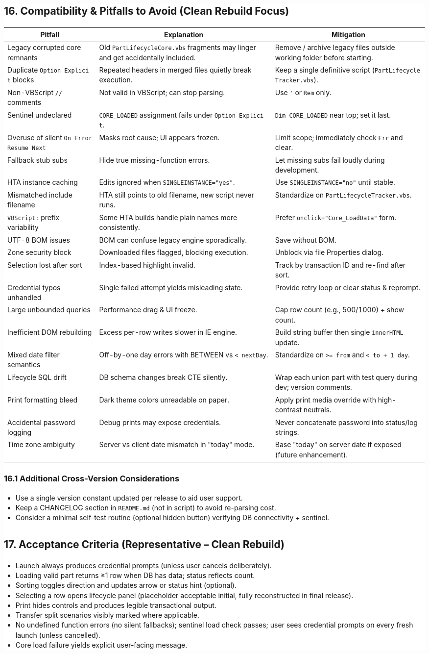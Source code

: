 ## 16. Compatibility & Pitfalls to Avoid (Clean Rebuild Focus)
| Pitfall | Explanation | Mitigation |
|---------|-------------|------------|
| Legacy corrupted core remnants | Old `PartLifecycleCore.vbs` fragments may linger and get accidentally included. | Remove / archive legacy files outside working folder before starting. |
| Duplicate `Option Explicit` blocks | Repeated headers in merged files quietly break execution. | Keep a single definitive script (`PartLifecycleTracker.vbs`). |
| Non-VBScript `//` comments | Not valid in VBScript; can stop parsing. | Use `'` or `Rem` only. |
| Sentinel undeclared | `CORE_LOADED` assignment fails under `Option Explicit`. | `Dim CORE_LOADED` near top; set it last. |
| Overuse of silent `On Error Resume Next` | Masks root cause; UI appears frozen. | Limit scope; immediately check `Err` and clear. |
| Fallback stub subs | Hide true missing-function errors. | Let missing subs fail loudly during development. |
| HTA instance caching | Edits ignored when `SINGLEINSTANCE="yes"`. | Use `SINGLEINSTANCE="no"` until stable. |
| Mismatched include filename | HTA still points to old filename, new script never runs. | Standardize on `PartLifecycleTracker.vbs`. |
| `VBScript:` prefix variability | Some HTA builds handle plain names more consistently. | Prefer `onclick="Core_LoadData"` form. |
| UTF-8 BOM issues | BOM can confuse legacy engine sporadically. | Save without BOM. |
| Zone security block | Downloaded files flagged, blocking execution. | Unblock via file Properties dialog. |
| Selection lost after sort | Index-based highlight invalid. | Track by transaction ID and re-find after sort. |
| Credential typos unhandled | Single failed attempt yields misleading state. | Provide retry loop or clear status & reprompt. |
| Large unbounded queries | Performance drag & UI freeze. | Cap row count (e.g., 500/1000) + show count. |
| Inefficient DOM rebuilding | Excess per-row writes slower in IE engine. | Build string buffer then single `innerHTML` update. |
| Mixed date filter semantics | Off-by-one day errors with BETWEEN vs `< nextDay`. | Standardize on `>= from` and `< to + 1 day`. |
| Lifecycle SQL drift | DB schema changes break CTE silently. | Wrap each union part with test query during dev; version comments. |
| Print formatting bleed | Dark theme colors unreadable on paper. | Apply print media override with high-contrast neutrals. |
| Accidental password logging | Debug prints may expose credentials. | Never concatenate password into status/log strings. |
| Time zone ambiguity | Server vs client date mismatch in "today" mode. | Base "today" on server date if exposed (future enhancement). |

### 16.1 Additional Cross-Version Considerations
- Use a single version constant updated per release to aid user support.
- Keep a CHANGELOG section in `README.md` (not in script) to avoid re-parsing cost.
- Consider a minimal self-test routine (optional hidden button) verifying DB connectivity + sentinel.

## 17. Acceptance Criteria (Representative – Clean Rebuild)
- Launch always produces credential prompts (unless user cancels deliberately).
- Loading valid part returns ≥1 row when DB has data; status reflects count.
- Sorting toggles direction and updates arrow or status hint (optional).
- Selecting a row opens lifecycle panel (placeholder acceptable initial, fully reconstructed in final release).
- Print hides controls and produces legible transactional output.
- Transfer split scenarios visibly marked where applicable.
- No undefined function errors (no silent fallbacks); sentinel load check passes; user sees credential prompts on every fresh launch (unless cancelled).
- Core load failure yields explicit user-facing message.
